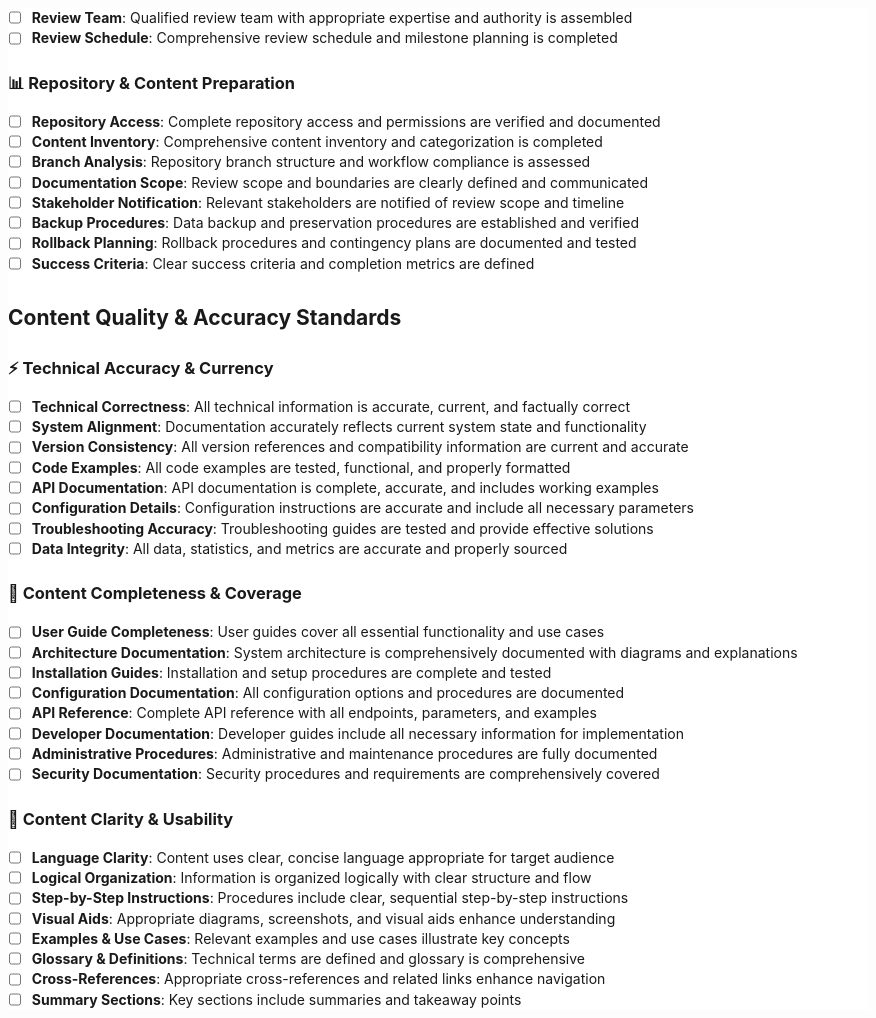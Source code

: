 - [ ] **Review Team**: Qualified review team with appropriate expertise and authority is assembled
- [ ] **Review Schedule**: Comprehensive review schedule and milestone planning is completed

### 📊 **Repository & Content Preparation**
- [ ] **Repository Access**: Complete repository access and permissions are verified and documented
- [ ] **Content Inventory**: Comprehensive content inventory and categorization is completed
- [ ] **Branch Analysis**: Repository branch structure and workflow compliance is assessed
- [ ] **Documentation Scope**: Review scope and boundaries are clearly defined and communicated
- [ ] **Stakeholder Notification**: Relevant stakeholders are notified of review scope and timeline
- [ ] **Backup Procedures**: Data backup and preservation procedures are established and verified
- [ ] **Rollback Planning**: Rollback procedures and contingency plans are documented and tested
- [ ] **Success Criteria**: Clear success criteria and completion metrics are defined

## Content Quality & Accuracy Standards

### ⚡ **Technical Accuracy & Currency**
- [ ] **Technical Correctness**: All technical information is accurate, current, and factually correct
- [ ] **System Alignment**: Documentation accurately reflects current system state and functionality
- [ ] **Version Consistency**: All version references and compatibility information are current and accurate
- [ ] **Code Examples**: All code examples are tested, functional, and properly formatted
- [ ] **API Documentation**: API documentation is complete, accurate, and includes working examples
- [ ] **Configuration Details**: Configuration instructions are accurate and include all necessary parameters
- [ ] **Troubleshooting Accuracy**: Troubleshooting guides are tested and provide effective solutions
- [ ] **Data Integrity**: All data, statistics, and metrics are accurate and properly sourced

### 📝 **Content Completeness & Coverage**
- [ ] **User Guide Completeness**: User guides cover all essential functionality and use cases
- [ ] **Architecture Documentation**: System architecture is comprehensively documented with diagrams and explanations
- [ ] **Installation Guides**: Installation and setup procedures are complete and tested
- [ ] **Configuration Documentation**: All configuration options and procedures are documented
- [ ] **API Reference**: Complete API reference with all endpoints, parameters, and examples
- [ ] **Developer Documentation**: Developer guides include all necessary information for implementation
- [ ] **Administrative Procedures**: Administrative and maintenance procedures are fully documented
- [ ] **Security Documentation**: Security procedures and requirements are comprehensively covered

### 🎯 **Content Clarity & Usability**
- [ ] **Language Clarity**: Content uses clear, concise language appropriate for target audience
- [ ] **Logical Organization**: Information is organized logically with clear structure and flow
- [ ] **Step-by-Step Instructions**: Procedures include clear, sequential step-by-step instructions
- [ ] **Visual Aids**: Appropriate diagrams, screenshots, and visual aids enhance understanding
- [ ] **Examples & Use Cases**: Relevant examples and use cases illustrate key concepts
- [ ] **Glossary & Definitions**: Technical terms are defined and glossary is comprehensive
- [ ] **Cross-References**: Appropriate cross-references and related links enhance navigation
- [ ] **Summary Sections**: Key sections include summaries and takeaway points
